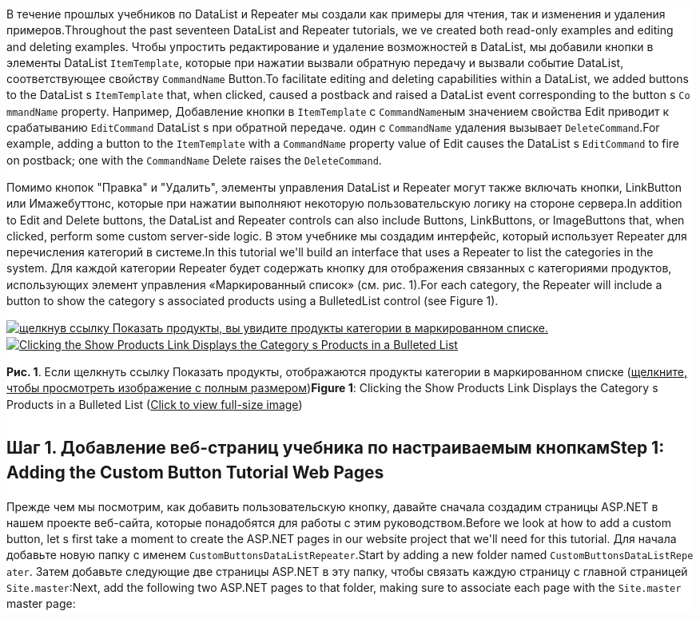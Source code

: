 <span data-ttu-id="0a37e-108">В течение прошлых учебников по DataList и Repeater мы создали как примеры для чтения, так и изменения и удаления примеров.</span><span class="sxs-lookup"><span data-stu-id="0a37e-108">Throughout the past seventeen DataList and Repeater tutorials, we ve created both read-only examples and editing and deleting examples.</span></span> <span data-ttu-id="0a37e-109">Чтобы упростить редактирование и удаление возможностей в DataList, мы добавили кнопки в элементы DataList `ItemTemplate`, которые при нажатии вызвали обратную передачу и вызвали событие DataList, соответствующее свойству `CommandName` Button.</span><span class="sxs-lookup"><span data-stu-id="0a37e-109">To facilitate editing and deleting capabilities within a DataList, we added buttons to the DataList s `ItemTemplate` that, when clicked, caused a postback and raised a DataList event corresponding to the button s `CommandName` property.</span></span> <span data-ttu-id="0a37e-110">Например, Добавление кнопки в `ItemTemplate` с `CommandName`ным значением свойства Edit приводит к срабатыванию `EditCommand` DataList s при обратной передаче. один с `CommandName` удаления вызывает `DeleteCommand`.</span><span class="sxs-lookup"><span data-stu-id="0a37e-110">For example, adding a button to the `ItemTemplate` with a `CommandName` property value of Edit causes the DataList s `EditCommand` to fire on postback; one with the `CommandName` Delete raises the `DeleteCommand`.</span></span>

<span data-ttu-id="0a37e-111">Помимо кнопок "Правка" и "Удалить", элементы управления DataList и Repeater могут также включать кнопки, LinkButton или Имажебуттонс, которые при нажатии выполняют некоторую пользовательскую логику на стороне сервера.</span><span class="sxs-lookup"><span data-stu-id="0a37e-111">In addition to Edit and Delete buttons, the DataList and Repeater controls can also include Buttons, LinkButtons, or ImageButtons that, when clicked, perform some custom server-side logic.</span></span> <span data-ttu-id="0a37e-112">В этом учебнике мы создадим интерфейс, который использует Repeater для перечисления категорий в системе.</span><span class="sxs-lookup"><span data-stu-id="0a37e-112">In this tutorial we'll build an interface that uses a Repeater to list the categories in the system.</span></span> <span data-ttu-id="0a37e-113">Для каждой категории Repeater будет содержать кнопку для отображения связанных с категориями продуктов, использующих элемент управления «Маркированный список» (см. рис. 1).</span><span class="sxs-lookup"><span data-stu-id="0a37e-113">For each category, the Repeater will include a button to show the category s associated products using a BulletedList control (see Figure 1).</span></span>

<span data-ttu-id="0a37e-114">[![щелкнув ссылку Показать продукты, вы увидите продукты категории в маркированном списке.](custom-buttons-in-the-datalist-and-repeater-cs/_static/image2.png)](custom-buttons-in-the-datalist-and-repeater-cs/_static/image1.png)</span><span class="sxs-lookup"><span data-stu-id="0a37e-114">[![Clicking the Show Products Link Displays the Category s Products in a Bulleted List](custom-buttons-in-the-datalist-and-repeater-cs/_static/image2.png)](custom-buttons-in-the-datalist-and-repeater-cs/_static/image1.png)</span></span>

<span data-ttu-id="0a37e-115">**Рис. 1**. Если щелкнуть ссылку Показать продукты, отображаются продукты категории в маркированном списке ([щелкните, чтобы просмотреть изображение с полным размером](custom-buttons-in-the-datalist-and-repeater-cs/_static/image3.png))</span><span class="sxs-lookup"><span data-stu-id="0a37e-115">**Figure 1**: Clicking the Show Products Link Displays the Category s Products in a Bulleted List ([Click to view full-size image](custom-buttons-in-the-datalist-and-repeater-cs/_static/image3.png))</span></span>

## <a name="step-1-adding-the-custom-button-tutorial-web-pages"></a><span data-ttu-id="0a37e-116">Шаг 1. Добавление веб-страниц учебника по настраиваемым кнопкам</span><span class="sxs-lookup"><span data-stu-id="0a37e-116">Step 1: Adding the Custom Button Tutorial Web Pages</span></span>

<span data-ttu-id="0a37e-117">Прежде чем мы посмотрим, как добавить пользовательскую кнопку, давайте сначала создадим страницы ASP.NET в нашем проекте веб-сайта, которые понадобятся для работы с этим руководством.</span><span class="sxs-lookup"><span data-stu-id="0a37e-117">Before we look at how to add a custom button, let s first take a moment to create the ASP.NET pages in our website project that we'll need for this tutorial.</span></span> <span data-ttu-id="0a37e-118">Для начала добавьте новую папку с именем `CustomButtonsDataListRepeater`.</span><span class="sxs-lookup"><span data-stu-id="0a37e-118">Start by adding a new folder named `CustomButtonsDataListRepeater`.</span></span> <span data-ttu-id="0a37e-119">Затем добавьте следующие две страницы ASP.NET в эту папку, чтобы связать каждую страницу с главной страницей `Site.master`:</span><span class="sxs-lookup"><span data-stu-id="0a37e-119">Next, add the following two ASP.NET pages to that folder, making sure to associate each page with the `Site.master` master page:</span></span>
